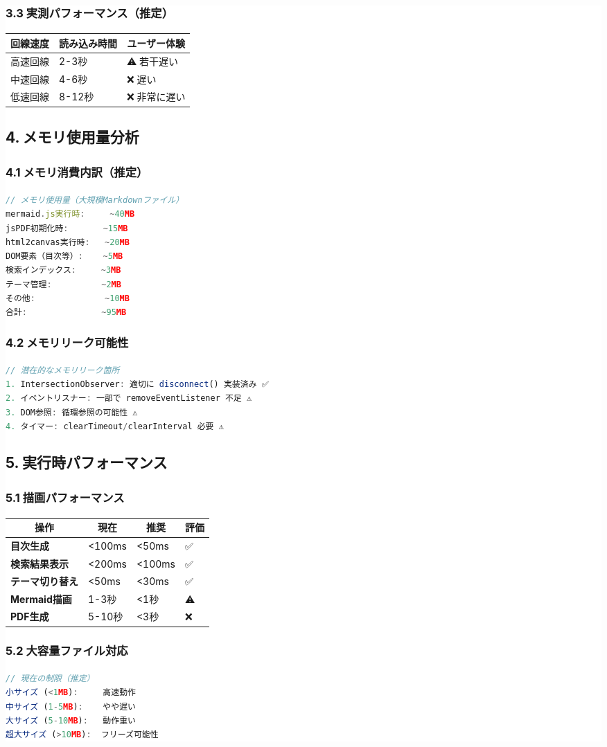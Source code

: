 ### 3.3 実測パフォーマンス（推定）
| 回線速度 | 読み込み時間 | ユーザー体験 |
|----------|-------------|-------------|
| 高速回線 | 2-3秒 | ⚠️ 若干遅い |
| 中速回線 | 4-6秒 | ❌ 遅い |
| 低速回線 | 8-12秒 | ❌ 非常に遅い |

## 4. メモリ使用量分析

### 4.1 メモリ消費内訳（推定）
```javascript
// メモリ使用量（大規模Markdownファイル）
mermaid.js実行時:     ~40MB
jsPDF初期化時:       ~15MB
html2canvas実行時:   ~20MB
DOM要素（目次等）:    ~5MB
検索インデックス:     ~3MB
テーマ管理:          ~2MB
その他:              ~10MB
合計:               ~95MB
```

### 4.2 メモリリーク可能性
```javascript
// 潜在的なメモリリーク箇所
1. IntersectionObserver: 適切に disconnect() 実装済み ✅
2. イベントリスナー: 一部で removeEventListener 不足 ⚠️
3. DOM参照: 循環参照の可能性 ⚠️
4. タイマー: clearTimeout/clearInterval 必要 ⚠️
```

## 5. 実行時パフォーマンス

### 5.1 描画パフォーマンス
| 操作 | 現在 | 推奨 | 評価 |
|------|------|------|------|
| **目次生成** | <100ms | <50ms | ✅ |
| **検索結果表示** | <200ms | <100ms | ✅ |
| **テーマ切り替え** | <50ms | <30ms | ✅ |
| **Mermaid描画** | 1-3秒 | <1秒 | ⚠️ |
| **PDF生成** | 5-10秒 | <3秒 | ❌ |

### 5.2 大容量ファイル対応
```javascript
// 現在の制限（推定）
小サイズ (<1MB):     高速動作
中サイズ (1-5MB):    やや遅い
大サイズ (5-10MB):   動作重い
超大サイズ (>10MB):  フリーズ可能性
```
